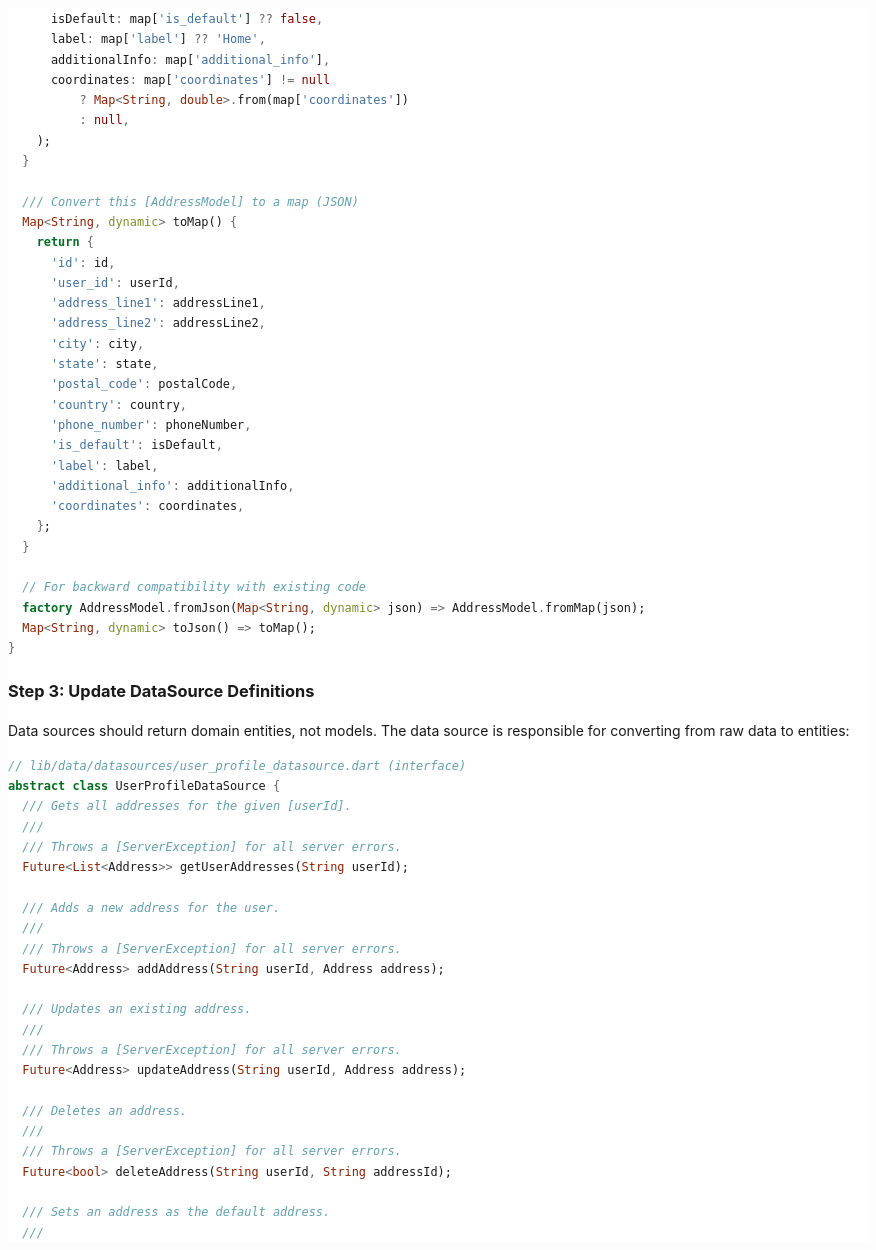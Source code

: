 ```dart
      isDefault: map['is_default'] ?? false,
      label: map['label'] ?? 'Home',
      additionalInfo: map['additional_info'],
      coordinates: map['coordinates'] != null
          ? Map<String, double>.from(map['coordinates'])
          : null,
    );
  }

  /// Convert this [AddressModel] to a map (JSON)
  Map<String, dynamic> toMap() {
    return {
      'id': id,
      'user_id': userId,
      'address_line1': addressLine1,
      'address_line2': addressLine2,
      'city': city,
      'state': state,
      'postal_code': postalCode,
      'country': country,
      'phone_number': phoneNumber,
      'is_default': isDefault,
      'label': label,
      'additional_info': additionalInfo,
      'coordinates': coordinates,
    };
  }
  
  // For backward compatibility with existing code
  factory AddressModel.fromJson(Map<String, dynamic> json) => AddressModel.fromMap(json);
  Map<String, dynamic> toJson() => toMap();
}
```

### Step 3: Update DataSource Definitions

Data sources should return domain entities, not models. The data source is responsible for converting from raw data to entities:

```dart
// lib/data/datasources/user_profile_datasource.dart (interface)
abstract class UserProfileDataSource {
  /// Gets all addresses for the given [userId].
  /// 
  /// Throws a [ServerException] for all server errors.
  Future<List<Address>> getUserAddresses(String userId);
  
  /// Adds a new address for the user.
  /// 
  /// Throws a [ServerException] for all server errors.
  Future<Address> addAddress(String userId, Address address);
  
  /// Updates an existing address.
  /// 
  /// Throws a [ServerException] for all server errors.
  Future<Address> updateAddress(String userId, Address address);
  
  /// Deletes an address.
  /// 
  /// Throws a [ServerException] for all server errors.
  Future<bool> deleteAddress(String userId, String addressId);
  
  /// Sets an address as the default address.
  /// 
```